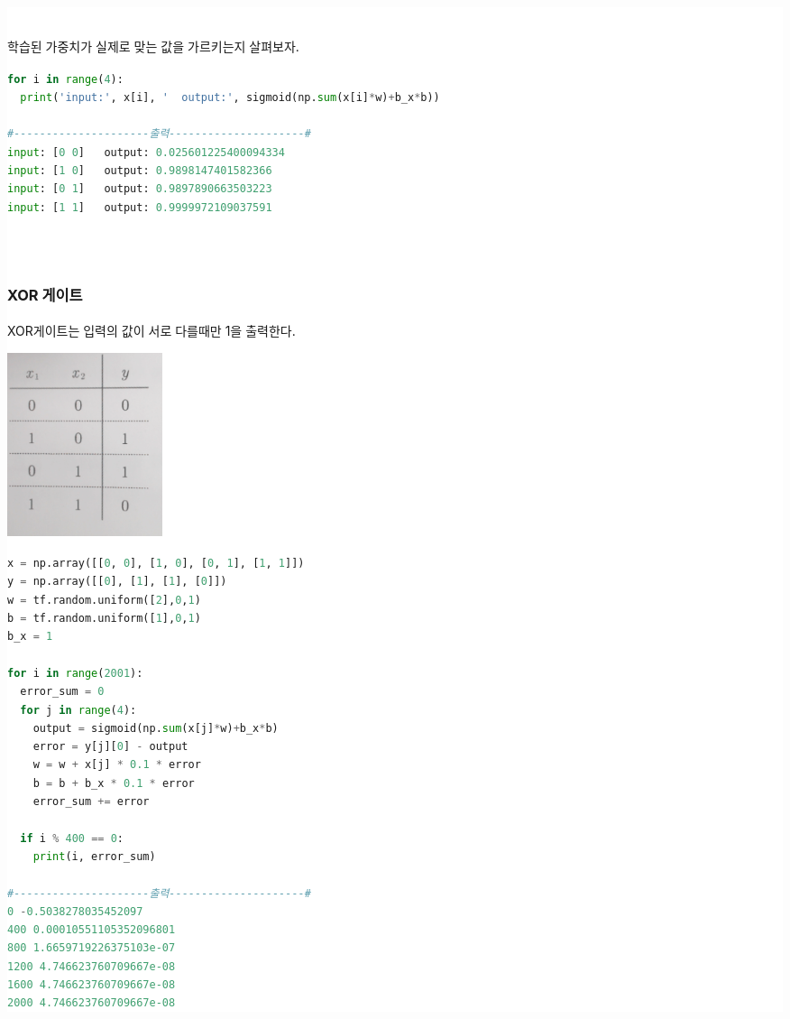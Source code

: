 <br>

학습된 가중치가 실제로 맞는 값을 가르키는지 살펴보자.

```python
for i in range(4):
  print('input:', x[i], '  output:', sigmoid(np.sum(x[i]*w)+b_x*b))

#---------------------출력---------------------#
input: [0 0]   output: 0.025601225400094334
input: [1 0]   output: 0.9898147401582366
input: [0 1]   output: 0.9897890663503223
input: [1 1]   output: 0.9999972109037591

```
<br>
<br>

### XOR 게이트

XOR게이트는 입력의 값이 서로 다를때만 1을 출력한다.

![](https://github.com/SUNGBEOMCHOI/SungBeomChoi.github.io/blob/master/assets/img/posts/2021-03-03-ch3_Start_Tensorflow/fig5.JPG?raw=true)

```python
x = np.array([[0, 0], [1, 0], [0, 1], [1, 1]])
y = np.array([[0], [1], [1], [0]])
w = tf.random.uniform([2],0,1)
b = tf.random.uniform([1],0,1)
b_x = 1

for i in range(2001):
  error_sum = 0
  for j in range(4):
    output = sigmoid(np.sum(x[j]*w)+b_x*b)
    error = y[j][0] - output
    w = w + x[j] * 0.1 * error
    b = b + b_x * 0.1 * error
    error_sum += error

  if i % 400 == 0:
    print(i, error_sum)

#---------------------출력---------------------#
0 -0.5038278035452097
400 0.00010551105352096801
800 1.6659719226375103e-07
1200 4.746623760709667e-08
1600 4.746623760709667e-08
2000 4.746623760709667e-08

```
